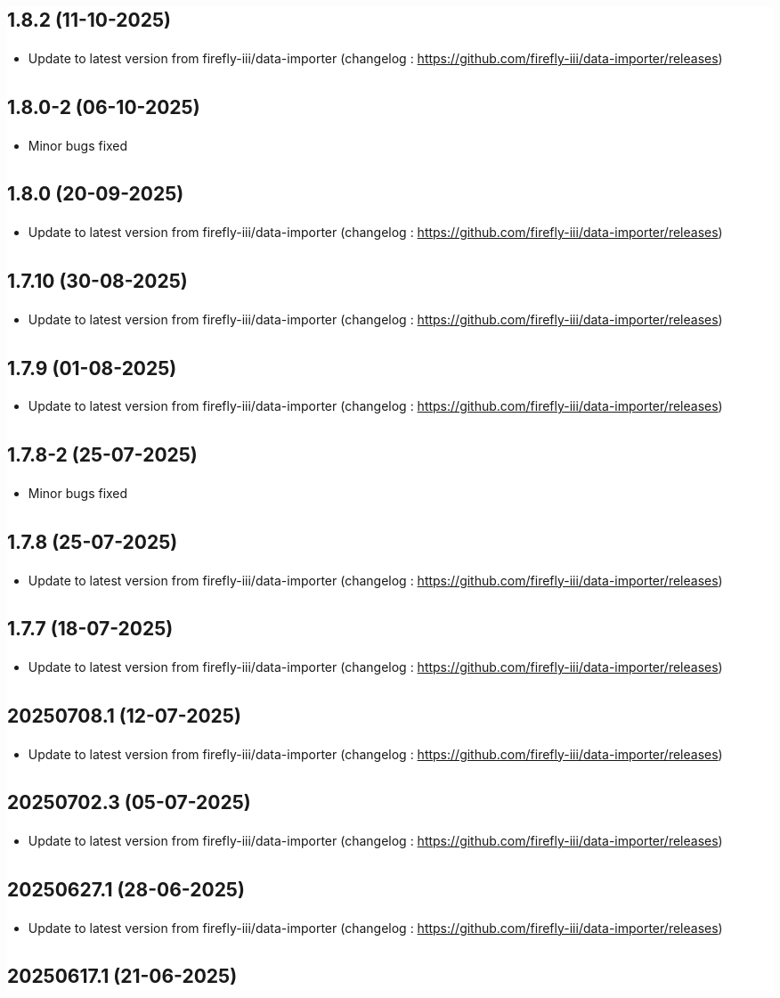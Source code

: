 
## 1.8.2 (11-10-2025)
- Update to latest version from firefly-iii/data-importer (changelog : https://github.com/firefly-iii/data-importer/releases)
## 1.8.0-2 (06-10-2025)
- Minor bugs fixed

## 1.8.0 (20-09-2025)
- Update to latest version from firefly-iii/data-importer (changelog : https://github.com/firefly-iii/data-importer/releases)

## 1.7.10 (30-08-2025)
- Update to latest version from firefly-iii/data-importer (changelog : https://github.com/firefly-iii/data-importer/releases)

## 1.7.9 (01-08-2025)
- Update to latest version from firefly-iii/data-importer (changelog : https://github.com/firefly-iii/data-importer/releases)
## 1.7.8-2 (25-07-2025)
- Minor bugs fixed

## 1.7.8 (25-07-2025)
- Update to latest version from firefly-iii/data-importer (changelog : https://github.com/firefly-iii/data-importer/releases)

## 1.7.7 (18-07-2025)
- Update to latest version from firefly-iii/data-importer (changelog : https://github.com/firefly-iii/data-importer/releases)
## 20250708.1 (12-07-2025)

- Update to latest version from firefly-iii/data-importer (changelog : https://github.com/firefly-iii/data-importer/releases)

## 20250702.3 (05-07-2025)

- Update to latest version from firefly-iii/data-importer (changelog : https://github.com/firefly-iii/data-importer/releases)

## 20250627.1 (28-06-2025)

- Update to latest version from firefly-iii/data-importer (changelog : https://github.com/firefly-iii/data-importer/releases)

## 20250617.1 (21-06-2025)
